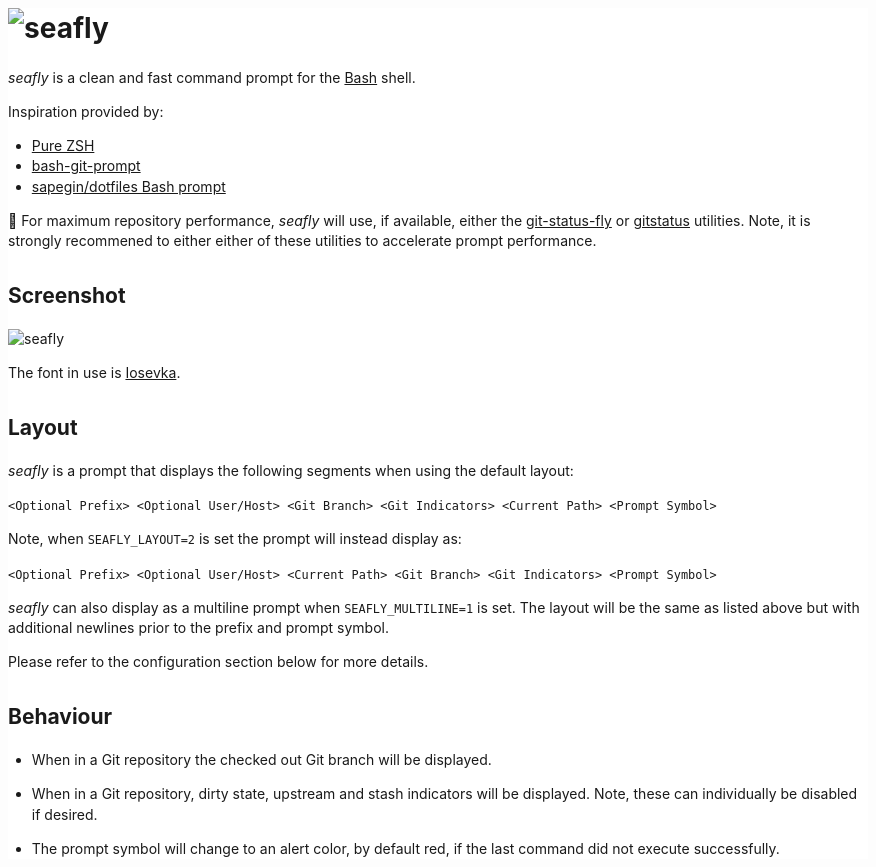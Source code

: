 ![seafly](https://raw.githubusercontent.com/bluz71/misc-binaries/master/headings/seafly.png)
========

_seafly_ is a clean and fast command prompt for the
[Bash](https://www.gnu.org/software/bash) shell.

Inspiration provided by:

- [Pure ZSH](https://github.com/sindresorhus/pure)
- [bash-git-prompt](https://github.com/magicmonty/bash-git-prompt)
- [sapegin/dotfiles Bash prompt](https://github.com/sapegin/dotfiles/blob/dd063f9c30de7d2234e8accdb5272a5cc0a3388b/includes/bash_prompt.bash)

:rocket: For maximum repository performance, _seafly_ will use, if available,
either the [git-status-fly](https://github.com/bluz71/git-status-fly) or
[gitstatus](https://github.com/romkatv/gitstatus) utilities. Note, it is
strongly recommened to either either of these utilities to accelerate prompt
performance.

Screenshot
----------

<img width="800" alt="seafly" src="https://raw.githubusercontent.com/bluz71/misc-binaries/master/seafly/seafly.png">

The font in use is [Iosevka](https://github.com/be5invis/Iosevka).

Layout
------

_seafly_ is a prompt that displays the following segments when using the
default layout:

```
<Optional Prefix> <Optional User/Host> <Git Branch> <Git Indicators> <Current Path> <Prompt Symbol>
```

Note, when `SEAFLY_LAYOUT=2` is set the prompt will instead display as:

```
<Optional Prefix> <Optional User/Host> <Current Path> <Git Branch> <Git Indicators> <Prompt Symbol>
```

_seafly_ can also display as a multiline prompt when `SEAFLY_MULTILINE=1` is
set. The layout will be the same as listed above but with additional newlines
prior to the prefix and prompt symbol.

Please refer to the configuration section below for more details.

Behaviour
---------

- When in a Git repository the checked out Git branch will be displayed.

- When in a Git repository, dirty state, upstream and stash indicators will be
  displayed. Note, these can individually be disabled if desired.

- The prompt symbol will change to an alert color, by default red, if the last
  command did not execute successfully.
